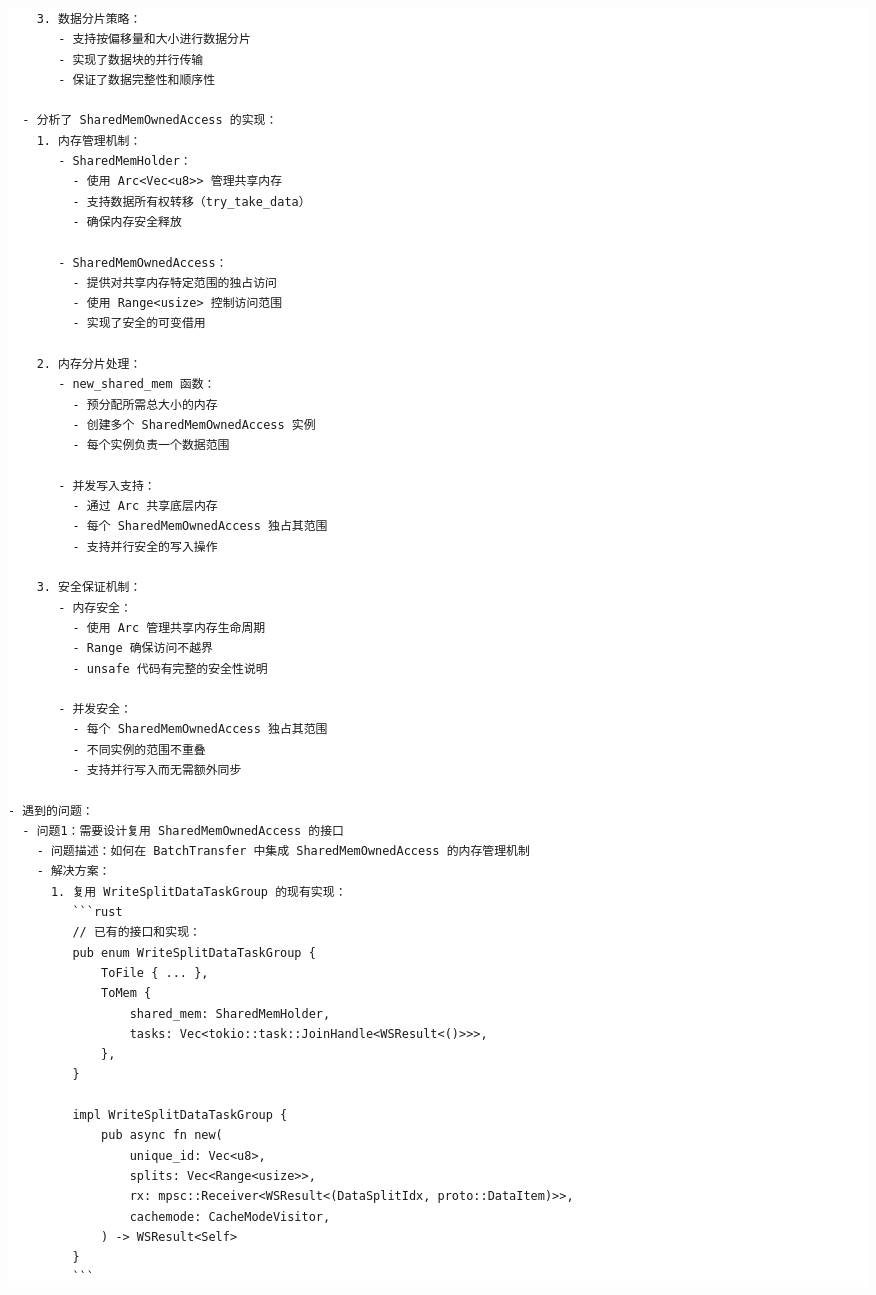         3. 数据分片策略：
           - 支持按偏移量和大小进行数据分片
           - 实现了数据块的并行传输
           - 保证了数据完整性和顺序性

      - 分析了 SharedMemOwnedAccess 的实现：
        1. 内存管理机制：
           - SharedMemHolder：
             - 使用 Arc<Vec<u8>> 管理共享内存
             - 支持数据所有权转移（try_take_data）
             - 确保内存安全释放
           
           - SharedMemOwnedAccess：
             - 提供对共享内存特定范围的独占访问
             - 使用 Range<usize> 控制访问范围
             - 实现了安全的可变借用

        2. 内存分片处理：
           - new_shared_mem 函数：
             - 预分配所需总大小的内存
             - 创建多个 SharedMemOwnedAccess 实例
             - 每个实例负责一个数据范围
           
           - 并发写入支持：
             - 通过 Arc 共享底层内存
             - 每个 SharedMemOwnedAccess 独占其范围
             - 支持并行安全的写入操作

        3. 安全保证机制：
           - 内存安全：
             - 使用 Arc 管理共享内存生命周期
             - Range 确保访问不越界
             - unsafe 代码有完整的安全性说明
           
           - 并发安全：
             - 每个 SharedMemOwnedAccess 独占其范围
             - 不同实例的范围不重叠
             - 支持并行写入而无需额外同步

    - 遇到的问题：
      - 问题1：需要设计复用 SharedMemOwnedAccess 的接口
        - 问题描述：如何在 BatchTransfer 中集成 SharedMemOwnedAccess 的内存管理机制
        - 解决方案：
          1. 复用 WriteSplitDataTaskGroup 的现有实现：
             ```rust
             // 已有的接口和实现：
             pub enum WriteSplitDataTaskGroup {
                 ToFile { ... },
                 ToMem {
                     shared_mem: SharedMemHolder,
                     tasks: Vec<tokio::task::JoinHandle<WSResult<()>>>,
                 },
             }

             impl WriteSplitDataTaskGroup {
                 pub async fn new(
                     unique_id: Vec<u8>,
                     splits: Vec<Range<usize>>,
                     rx: mpsc::Receiver<WSResult<(DataSplitIdx, proto::DataItem)>>,
                     cachemode: CacheModeVisitor,
                 ) -> WSResult<Self>
             }
             ```
